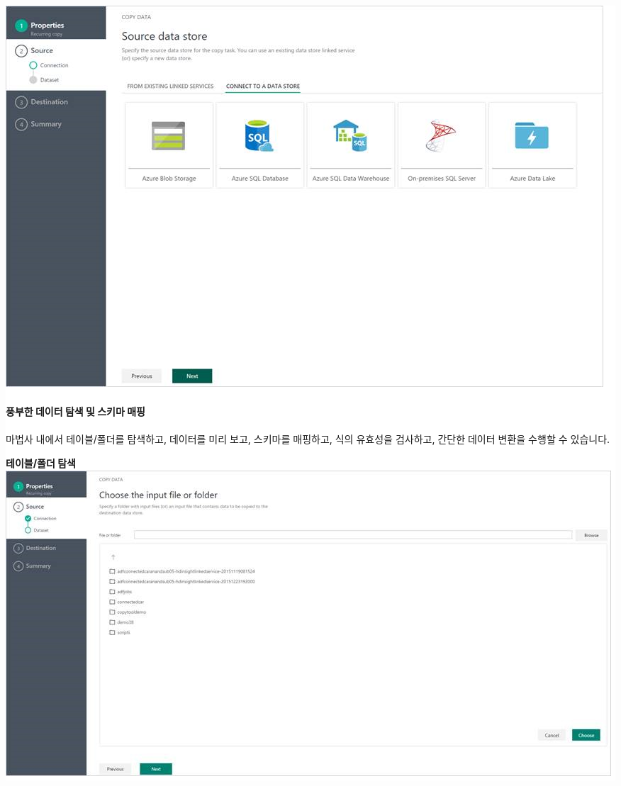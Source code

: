 ![데이터 원본 선택](./media/data-factory-data-movement-activities/select-data-source-page.png)

#### 풍부한 데이터 탐색 및 스키마 매핑
마법사 내에서 테이블/폴더를 탐색하고, 데이터를 미리 보고, 스키마를 매핑하고, 식의 유효성을 검사하고, 간단한 데이터 변환을 수행할 수 있습니다.

**테이블/폴더 탐색** ![테이블 및 폴더 찾아보기](./media/data-factory-data-movement-activities/browse-tables-folders.png)
